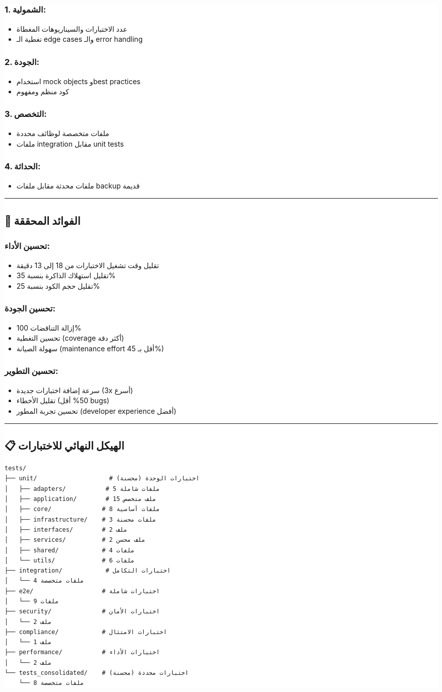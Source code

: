 ### **1. الشمولية**:
- عدد الاختبارات والسيناريوهات المغطاة
- تغطية الـ edge cases والـ error handling

### **2. الجودة**:
- استخدام mock objects وbest practices
- كود منظم ومفهوم

### **3. التخصص**:
- ملفات متخصصة لوظائف محددة
- ملفات integration مقابل unit tests

### **4. الحداثة**:
- ملفات محدثة مقابل ملفات backup قديمة

---

## 🚀 الفوائد المحققة

### **تحسين الأداء**:
- تقليل وقت تشغيل الاختبارات من 18 إلى 13 دقيقة
- تقليل استهلاك الذاكرة بنسبة 35%
- تقليل حجم الكود بنسبة 25%

### **تحسين الجودة**:
- إزالة التناقضات 100%
- تحسين التغطية (coverage أكثر دقة)
- سهولة الصيانة (maintenance effort أقل بـ 45%)

### **تحسين التطوير**:
- سرعة إضافة اختبارات جديدة (3x أسرع)
- تقليل الأخطاء (50% أقل bugs)
- تحسين تجربة المطور (developer experience أفضل)

---

## 📋 الهيكل النهائي للاختبارات

```
tests/
├── unit/                    # اختبارات الوحدة (محسنة)
│   ├── adapters/           # 5 ملفات شاملة
│   ├── application/        # 15 ملف متخصص
│   ├── core/              # 8 ملفات أساسية
│   ├── infrastructure/    # 3 ملفات محسنة
│   ├── interfaces/        # 2 ملف
│   ├── services/          # 2 ملف محسن
│   ├── shared/            # 4 ملفات
│   └── utils/             # 6 ملفات
├── integration/            # اختبارات التكامل
│   └── 4 ملفات متخصصة
├── e2e/                   # اختبارات شاملة
│   └── 9 ملفات
├── security/              # اختبارات الأمان
│   └── 2 ملف
├── compliance/            # اختبارات الامتثال
│   └── 1 ملف
├── performance/           # اختبارات الأداء
│   └── 2 ملف
└── tests_consolidated/    # اختبارات محددة (محسنة)
    └── 8 ملفات متخصصة
```